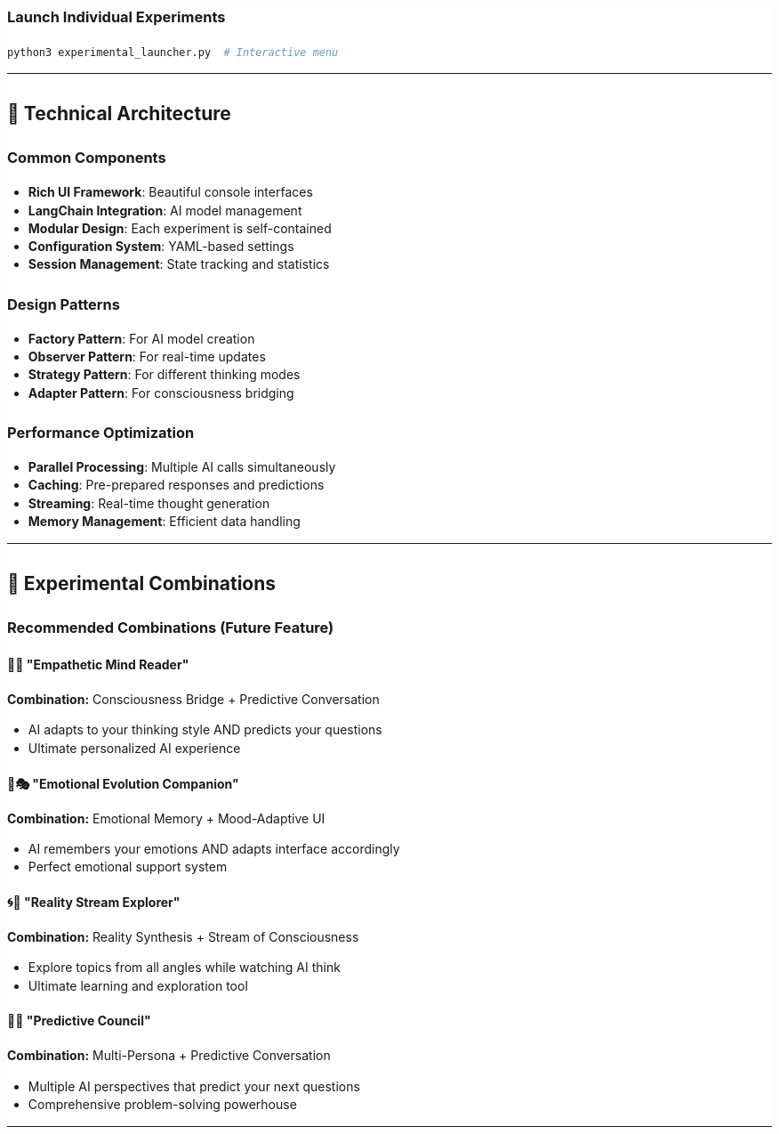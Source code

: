 ### Launch Individual Experiments
```bash
python3 experimental_launcher.py  # Interactive menu
```

---

## 🔬 Technical Architecture

### Common Components
- **Rich UI Framework**: Beautiful console interfaces
- **LangChain Integration**: AI model management
- **Modular Design**: Each experiment is self-contained
- **Configuration System**: YAML-based settings
- **Session Management**: State tracking and statistics

### Design Patterns
- **Factory Pattern**: For AI model creation
- **Observer Pattern**: For real-time updates
- **Strategy Pattern**: For different thinking modes
- **Adapter Pattern**: For consciousness bridging

### Performance Optimization
- **Parallel Processing**: Multiple AI calls simultaneously
- **Caching**: Pre-prepared responses and predictions
- **Streaming**: Real-time thought generation
- **Memory Management**: Efficient data handling

---

## 🧠 Experimental Combinations

### Recommended Combinations (Future Feature)

#### 🧘💭 "Empathetic Mind Reader"
**Combination:** Consciousness Bridge + Predictive Conversation
- AI adapts to your thinking style AND predicts your questions
- Ultimate personalized AI experience

#### 🧠🎭 "Emotional Evolution Companion" 
**Combination:** Emotional Memory + Mood-Adaptive UI
- AI remembers your emotions AND adapts interface accordingly
- Perfect emotional support system

#### 🌀🌊 "Reality Stream Explorer"
**Combination:** Reality Synthesis + Stream of Consciousness  
- Explore topics from all angles while watching AI think
- Ultimate learning and exploration tool

#### 👥🔮 "Predictive Council"
**Combination:** Multi-Persona + Predictive Conversation
- Multiple AI perspectives that predict your next questions
- Comprehensive problem-solving powerhouse

---